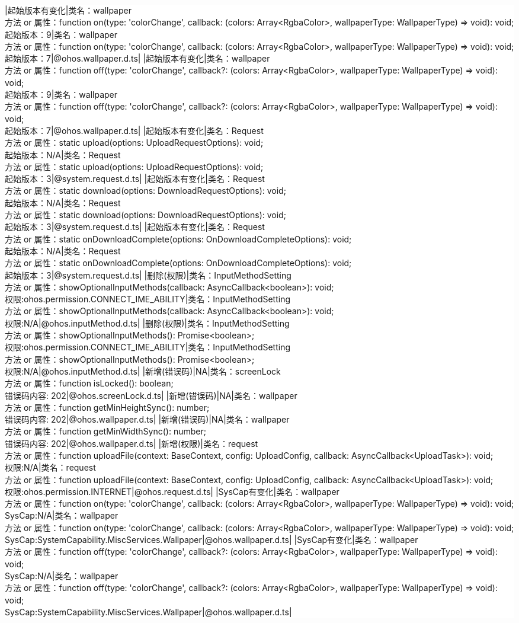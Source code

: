 |起始版本有变化|类名：wallpaper<br>方法 or 属性：function on(type: 'colorChange', callback: (colors: Array\<RgbaColor>, wallpaperType: WallpaperType) => void): void;<br>起始版本：9|类名：wallpaper<br>方法 or 属性：function on(type: 'colorChange', callback: (colors: Array\<RgbaColor>, wallpaperType: WallpaperType) => void): void;<br>起始版本：7|@ohos.wallpaper.d.ts|
|起始版本有变化|类名：wallpaper<br>方法 or 属性：function off(type: 'colorChange', callback?: (colors: Array\<RgbaColor>, wallpaperType: WallpaperType) => void): void;<br>起始版本：9|类名：wallpaper<br>方法 or 属性：function off(type: 'colorChange', callback?: (colors: Array\<RgbaColor>, wallpaperType: WallpaperType) => void): void;<br>起始版本：7|@ohos.wallpaper.d.ts|
|起始版本有变化|类名：Request<br>方法 or 属性：static upload(options: UploadRequestOptions): void;<br>起始版本：N/A|类名：Request<br>方法 or 属性：static upload(options: UploadRequestOptions): void;<br>起始版本：3|@system.request.d.ts|
|起始版本有变化|类名：Request<br>方法 or 属性：static download(options: DownloadRequestOptions): void;<br>起始版本：N/A|类名：Request<br>方法 or 属性：static download(options: DownloadRequestOptions): void;<br>起始版本：3|@system.request.d.ts|
|起始版本有变化|类名：Request<br>方法 or 属性：static onDownloadComplete(options: OnDownloadCompleteOptions): void;<br>起始版本：N/A|类名：Request<br>方法 or 属性：static onDownloadComplete(options: OnDownloadCompleteOptions): void;<br>起始版本：3|@system.request.d.ts|
|删除(权限)|类名：InputMethodSetting<br>方法 or 属性：showOptionalInputMethods(callback: AsyncCallback\<boolean>): void;<br>权限:ohos.permission.CONNECT_IME_ABILITY|类名：InputMethodSetting<br>方法 or 属性：showOptionalInputMethods(callback: AsyncCallback\<boolean>): void;<br>权限:N/A|@ohos.inputMethod.d.ts|
|删除(权限)|类名：InputMethodSetting<br>方法 or 属性：showOptionalInputMethods(): Promise\<boolean>;<br>权限:ohos.permission.CONNECT_IME_ABILITY|类名：InputMethodSetting<br>方法 or 属性：showOptionalInputMethods(): Promise\<boolean>;<br>权限:N/A|@ohos.inputMethod.d.ts|
|新增(错误码)|NA|类名：screenLock<br>方法 or 属性：function isLocked(): boolean;<br>错误码内容: 202|@ohos.screenLock.d.ts|
|新增(错误码)|NA|类名：wallpaper<br>方法 or 属性：function getMinHeightSync(): number;<br>错误码内容: 202|@ohos.wallpaper.d.ts|
|新增(错误码)|NA|类名：wallpaper<br>方法 or 属性：function getMinWidthSync(): number;<br>错误码内容: 202|@ohos.wallpaper.d.ts|
|新增(权限)|类名：request<br>方法 or 属性：function uploadFile(context: BaseContext, config: UploadConfig, callback: AsyncCallback\<UploadTask>): void;<br>权限:N/A|类名：request<br>方法 or 属性：function uploadFile(context: BaseContext, config: UploadConfig, callback: AsyncCallback\<UploadTask>): void;<br>权限:ohos.permission.INTERNET|@ohos.request.d.ts|
|SysCap有变化|类名：wallpaper<br>方法 or 属性：function on(type: 'colorChange', callback: (colors: Array\<RgbaColor>, wallpaperType: WallpaperType) => void): void;<br>SysCap:N/A|类名：wallpaper<br>方法 or 属性：function on(type: 'colorChange', callback: (colors: Array\<RgbaColor>, wallpaperType: WallpaperType) => void): void;<br>SysCap:SystemCapability.MiscServices.Wallpaper|@ohos.wallpaper.d.ts|
|SysCap有变化|类名：wallpaper<br>方法 or 属性：function off(type: 'colorChange', callback?: (colors: Array\<RgbaColor>, wallpaperType: WallpaperType) => void): void;<br>SysCap:N/A|类名：wallpaper<br>方法 or 属性：function off(type: 'colorChange', callback?: (colors: Array\<RgbaColor>, wallpaperType: WallpaperType) => void): void;<br>SysCap:SystemCapability.MiscServices.Wallpaper|@ohos.wallpaper.d.ts|
